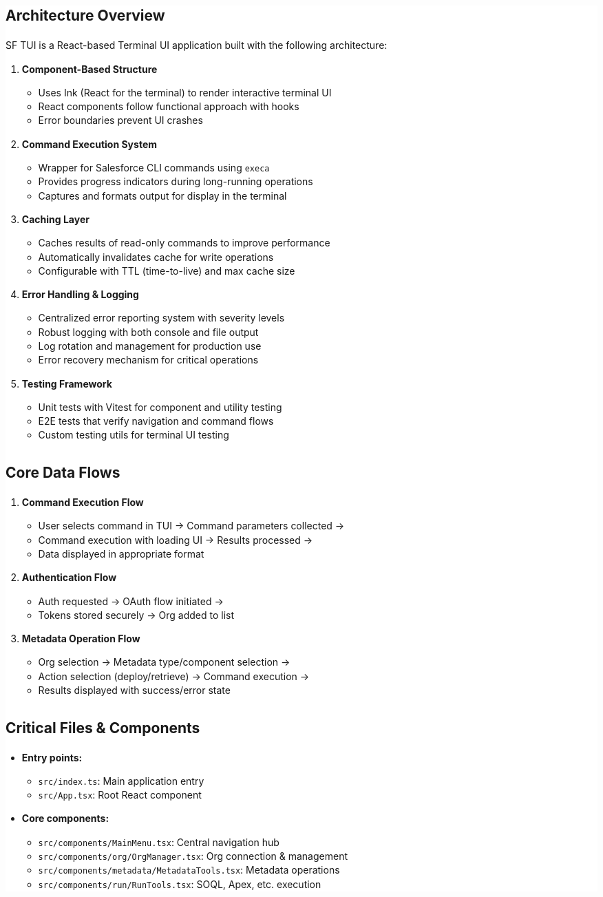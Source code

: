 ## Architecture Overview

SF TUI is a React-based Terminal UI application built with the following architecture:

1. **Component-Based Structure**
   - Uses Ink (React for the terminal) to render interactive terminal UI
   - React components follow functional approach with hooks
   - Error boundaries prevent UI crashes

2. **Command Execution System**
   - Wrapper for Salesforce CLI commands using `execa`
   - Provides progress indicators during long-running operations
   - Captures and formats output for display in the terminal

3. **Caching Layer**
   - Caches results of read-only commands to improve performance
   - Automatically invalidates cache for write operations
   - Configurable with TTL (time-to-live) and max cache size

4. **Error Handling & Logging**
   - Centralized error reporting system with severity levels
   - Robust logging with both console and file output
   - Log rotation and management for production use
   - Error recovery mechanism for critical operations

5. **Testing Framework**
   - Unit tests with Vitest for component and utility testing
   - E2E tests that verify navigation and command flows
   - Custom testing utils for terminal UI testing

## Core Data Flows

1. **Command Execution Flow**
   - User selects command in TUI → Command parameters collected → 
   - Command execution with loading UI → Results processed → 
   - Data displayed in appropriate format

2. **Authentication Flow**
   - Auth requested → OAuth flow initiated → 
   - Tokens stored securely → Org added to list

3. **Metadata Operation Flow**
   - Org selection → Metadata type/component selection → 
   - Action selection (deploy/retrieve) → Command execution → 
   - Results displayed with success/error state

## Critical Files & Components

- **Entry points:**
  - `src/index.ts`: Main application entry
  - `src/App.tsx`: Root React component

- **Core components:**
  - `src/components/MainMenu.tsx`: Central navigation hub
  - `src/components/org/OrgManager.tsx`: Org connection & management
  - `src/components/metadata/MetadataTools.tsx`: Metadata operations
  - `src/components/run/RunTools.tsx`: SOQL, Apex, etc. execution
